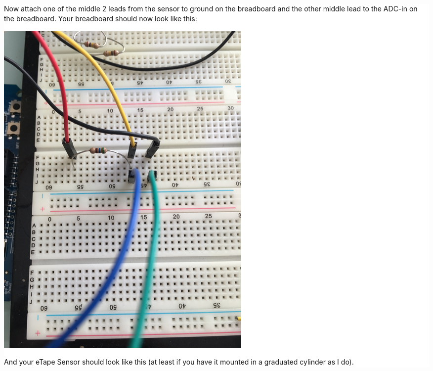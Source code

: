 Now attach one of the middle 2 leads from the sensor to ground on the breadboard and 
the other middle lead to the ADC-in on the breadboard. Your breadboard should now look
like this:

![Bread Board Final](pics/adc-demo-1.png)

And your eTape Sensor should look like this (at least if you have it mounted in a
graduated cylinder as I do).

